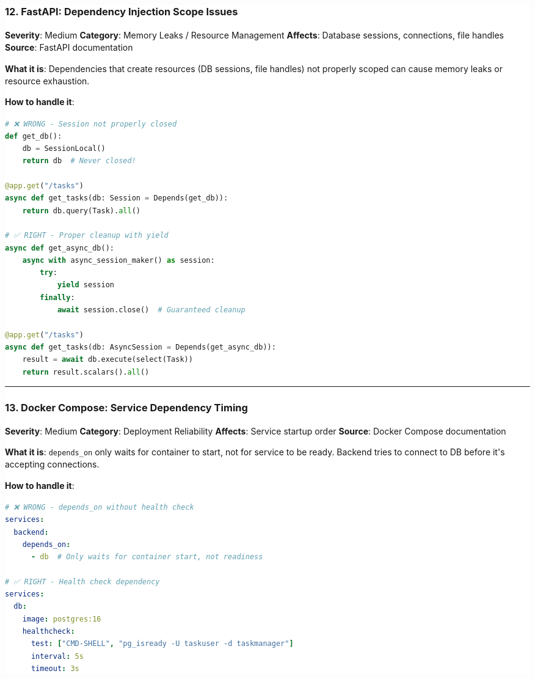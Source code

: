 ### 12. FastAPI: Dependency Injection Scope Issues

**Severity**: Medium
**Category**: Memory Leaks / Resource Management
**Affects**: Database sessions, connections, file handles
**Source**: FastAPI documentation

**What it is**:
Dependencies that create resources (DB sessions, file handles) not properly scoped can cause memory leaks or resource exhaustion.

**How to handle it**:

```python
# ❌ WRONG - Session not properly closed
def get_db():
    db = SessionLocal()
    return db  # Never closed!

@app.get("/tasks")
async def get_tasks(db: Session = Depends(get_db)):
    return db.query(Task).all()

# ✅ RIGHT - Proper cleanup with yield
async def get_async_db():
    async with async_session_maker() as session:
        try:
            yield session
        finally:
            await session.close()  # Guaranteed cleanup

@app.get("/tasks")
async def get_tasks(db: AsyncSession = Depends(get_async_db)):
    result = await db.execute(select(Task))
    return result.scalars().all()
```

---

### 13. Docker Compose: Service Dependency Timing

**Severity**: Medium
**Category**: Deployment Reliability
**Affects**: Service startup order
**Source**: Docker Compose documentation

**What it is**:
`depends_on` only waits for container to start, not for service to be ready. Backend tries to connect to DB before it's accepting connections.

**How to handle it**:

```yaml
# ❌ WRONG - depends_on without health check
services:
  backend:
    depends_on:
      - db  # Only waits for container start, not readiness

# ✅ RIGHT - Health check dependency
services:
  db:
    image: postgres:16
    healthcheck:
      test: ["CMD-SHELL", "pg_isready -U taskuser -d taskmanager"]
      interval: 5s
      timeout: 3s
```